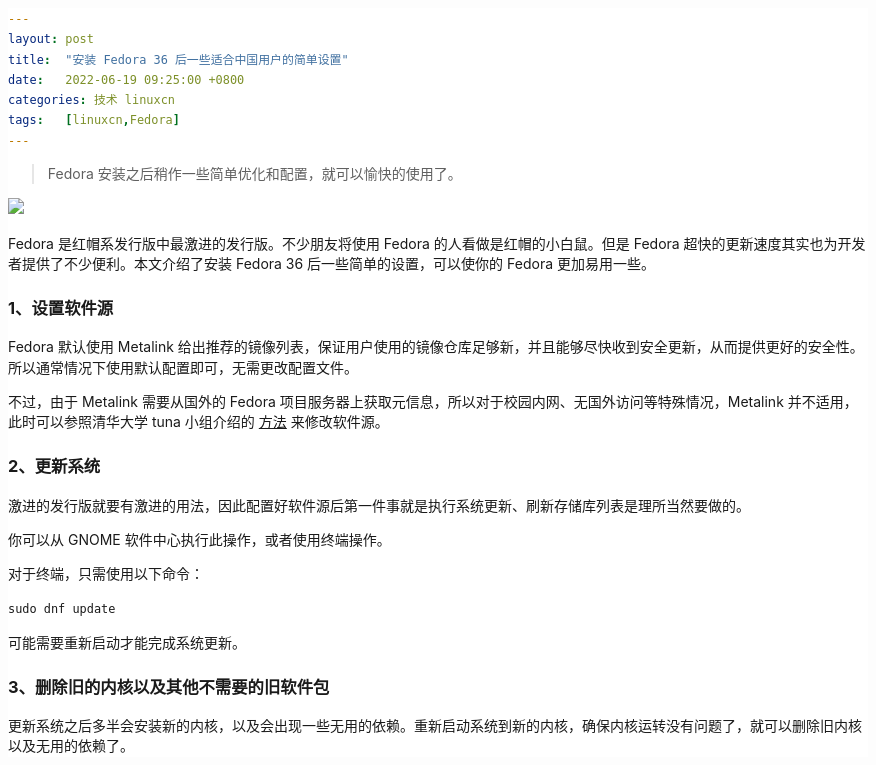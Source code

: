 ```yaml
---
layout: post
title:	"安装 Fedora 36 后一些适合中国用户的简单设置"
date:	2022-06-19 09:25:00 +0800 
categories:	技术 linuxcn 
tags:	[linuxcn,Fedora]
---
```




> 
> Fedora 安装之后稍作一些简单优化和配置，就可以愉快的使用了。
> 
> 
> 


![](/Asserts/Images/album/202206/19/092500aruw5nlz5z5weesa.jpg)


Fedora 是红帽系发行版中最激进的发行版。不少朋友将使用 Fedora 的人看做是红帽的小白鼠。但是 Fedora 超快的更新速度其实也为开发者提供了不少便利。本文介绍了安装 Fedora 36 后一些简单的设置，可以使你的 Fedora 更加易用一些。


### 1、设置软件源


Fedora 默认使用 Metalink 给出推荐的镜像列表，保证用户使用的镜像仓库足够新，并且能够尽快收到安全更新，从而提供更好的安全性。所以通常情况下使用默认配置即可，无需更改配置文件。


不过，由于 Metalink 需要从国外的 Fedora 项目服务器上获取元信息，所以对于校园内网、无国外访问等特殊情况，Metalink 并不适用，此时可以参照清华大学 tuna 小组介绍的 [方法](https://mirrors.tuna.tsinghua.edu.cn/help/fedora/) 来修改软件源。


### 2、更新系统


激进的发行版就要有激进的用法，因此配置好软件源后第一件事就是执行系统更新、刷新存储库列表是理所当然要做的。


你可以从 GNOME 软件中心执行此操作，或者使用终端操作。


对于终端，只需使用以下命令：



```
sudo dnf update

```

可能需要重新启动才能完成系统更新。


### 3、删除旧的内核以及其他不需要的旧软件包


更新系统之后多半会安装新的内核，以及会出现一些无用的依赖。重新启动系统到新的内核，确保内核运转没有问题了，就可以删除旧内核以及无用的依赖了。
